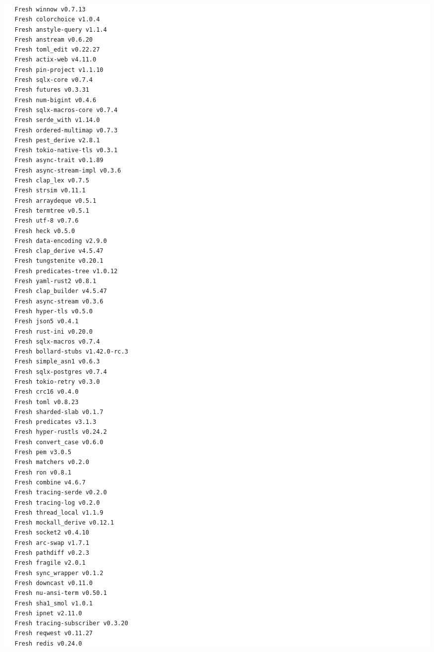        Fresh winnow v0.7.13
       Fresh colorchoice v1.0.4
       Fresh anstyle-query v1.1.4
       Fresh anstream v0.6.20
       Fresh toml_edit v0.22.27
       Fresh actix-web v4.11.0
       Fresh pin-project v1.1.10
       Fresh sqlx-core v0.7.4
       Fresh futures v0.3.31
       Fresh num-bigint v0.4.6
       Fresh sqlx-macros-core v0.7.4
       Fresh serde_with v1.14.0
       Fresh ordered-multimap v0.7.3
       Fresh pest_derive v2.8.1
       Fresh tokio-native-tls v0.3.1
       Fresh async-trait v0.1.89
       Fresh async-stream-impl v0.3.6
       Fresh clap_lex v0.7.5
       Fresh strsim v0.11.1
       Fresh arraydeque v0.5.1
       Fresh termtree v0.5.1
       Fresh utf-8 v0.7.6
       Fresh heck v0.5.0
       Fresh data-encoding v2.9.0
       Fresh clap_derive v4.5.47
       Fresh tungstenite v0.20.1
       Fresh predicates-tree v1.0.12
       Fresh yaml-rust2 v0.8.1
       Fresh clap_builder v4.5.47
       Fresh async-stream v0.3.6
       Fresh hyper-tls v0.5.0
       Fresh json5 v0.4.1
       Fresh rust-ini v0.20.0
       Fresh sqlx-macros v0.7.4
       Fresh bollard-stubs v1.42.0-rc.3
       Fresh simple_asn1 v0.6.3
       Fresh sqlx-postgres v0.7.4
       Fresh tokio-retry v0.3.0
       Fresh crc16 v0.4.0
       Fresh toml v0.8.23
       Fresh sharded-slab v0.1.7
       Fresh predicates v3.1.3
       Fresh hyper-rustls v0.24.2
       Fresh convert_case v0.6.0
       Fresh pem v3.0.5
       Fresh matchers v0.2.0
       Fresh ron v0.8.1
       Fresh combine v4.6.7
       Fresh tracing-serde v0.2.0
       Fresh tracing-log v0.2.0
       Fresh thread_local v1.1.9
       Fresh mockall_derive v0.12.1
       Fresh socket2 v0.4.10
       Fresh arc-swap v1.7.1
       Fresh pathdiff v0.2.3
       Fresh fragile v2.0.1
       Fresh sync_wrapper v0.1.2
       Fresh downcast v0.11.0
       Fresh nu-ansi-term v0.50.1
       Fresh sha1_smol v1.0.1
       Fresh ipnet v2.11.0
       Fresh tracing-subscriber v0.3.20
       Fresh reqwest v0.11.27
       Fresh redis v0.24.0